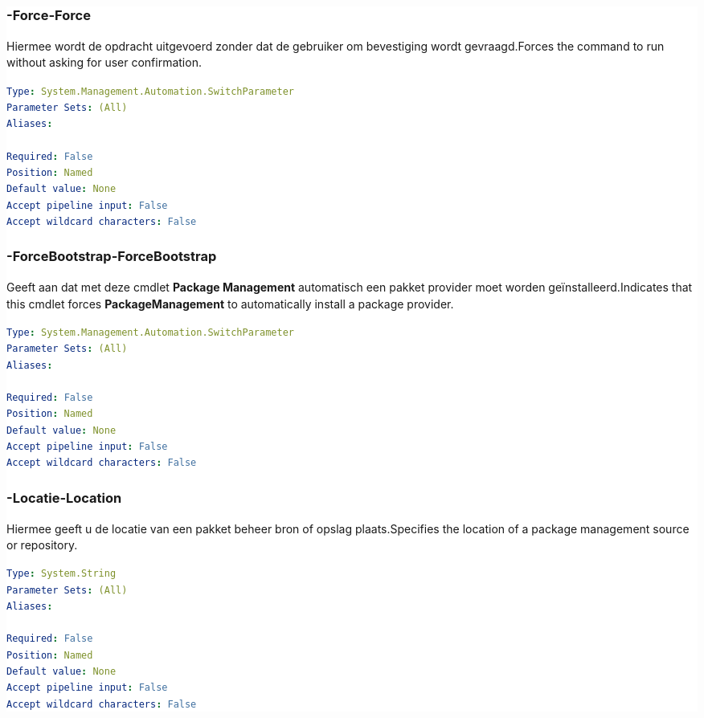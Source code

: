 ### <span data-ttu-id="126dd-126">-Force</span><span class="sxs-lookup"><span data-stu-id="126dd-126">-Force</span></span>

<span data-ttu-id="126dd-127">Hiermee wordt de opdracht uitgevoerd zonder dat de gebruiker om bevestiging wordt gevraagd.</span><span class="sxs-lookup"><span data-stu-id="126dd-127">Forces the command to run without asking for user confirmation.</span></span>

```yaml
Type: System.Management.Automation.SwitchParameter
Parameter Sets: (All)
Aliases:

Required: False
Position: Named
Default value: None
Accept pipeline input: False
Accept wildcard characters: False
```

### <span data-ttu-id="126dd-128">-ForceBootstrap</span><span class="sxs-lookup"><span data-stu-id="126dd-128">-ForceBootstrap</span></span>

<span data-ttu-id="126dd-129">Geeft aan dat met deze cmdlet **Package Management** automatisch een pakket provider moet worden geïnstalleerd.</span><span class="sxs-lookup"><span data-stu-id="126dd-129">Indicates that this cmdlet forces **PackageManagement** to automatically install a package provider.</span></span>

```yaml
Type: System.Management.Automation.SwitchParameter
Parameter Sets: (All)
Aliases:

Required: False
Position: Named
Default value: None
Accept pipeline input: False
Accept wildcard characters: False
```

### <span data-ttu-id="126dd-130">-Locatie</span><span class="sxs-lookup"><span data-stu-id="126dd-130">-Location</span></span>

<span data-ttu-id="126dd-131">Hiermee geeft u de locatie van een pakket beheer bron of opslag plaats.</span><span class="sxs-lookup"><span data-stu-id="126dd-131">Specifies the location of a package management source or repository.</span></span>

```yaml
Type: System.String
Parameter Sets: (All)
Aliases:

Required: False
Position: Named
Default value: None
Accept pipeline input: False
Accept wildcard characters: False
```
